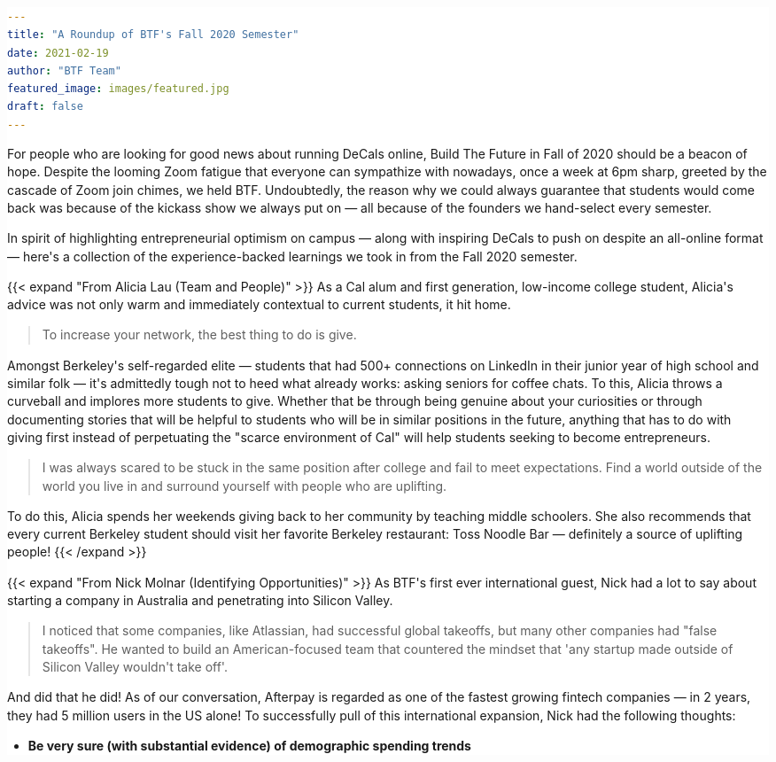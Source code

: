 ```yaml
---
title: "A Roundup of BTF's Fall 2020 Semester"
date: 2021-02-19
author: "BTF Team"
featured_image: images/featured.jpg
draft: false
---
```


For people who are looking for good news about running DeCals online, Build The Future in Fall of 2020 should be a beacon of hope. Despite the looming Zoom fatigue that everyone can sympathize with nowadays, once a week at 6pm sharp, greeted by the cascade of Zoom join chimes, we held BTF. Undoubtedly, the reason why we could always guarantee that students would come back was because of the kickass show we always put on — all because of the founders we hand-select every semester. 

In spirit of highlighting entrepreneurial optimism on campus — along with inspiring DeCals to push on despite an all-online format — here's a collection of the experience-backed learnings we took in from the Fall 2020 semester.

{{< expand "From Alicia Lau (Team and People)" >}}
As a Cal alum and first generation, low-income college student, Alicia's advice was not only warm and immediately contextual to current students, it hit home. 

> To increase your network, the best thing to do is give.

Amongst Berkeley's self-regarded elite — students that had 500+ connections on LinkedIn in their junior year of high school and similar folk — it's admittedly tough not to heed what already works: asking seniors for coffee chats. To this, Alicia throws a curveball and implores more students to give. Whether that be through being genuine about your curiosities or through documenting stories that will be helpful to students who will be in similar positions in the future, anything that has to do with giving first instead of perpetuating the "scarce environment of Cal" will help students seeking to become entrepreneurs. 

> I was always scared to be stuck in the same position after college and fail to meet expectations. Find a world outside of the world you live in and surround yourself with people who are uplifting.

To do this, Alicia spends her weekends giving back to her community by teaching middle schoolers.  She also recommends that every current Berkeley student should visit her favorite Berkeley restaurant: Toss Noodle Bar — definitely a source of uplifting people!
{{< /expand >}}

{{< expand "From Nick Molnar (Identifying Opportunities)" >}}
As BTF's first ever international guest, Nick had a lot to say about starting a company in Australia and penetrating into Silicon Valley. 

> I noticed that some companies, like Atlassian, had successful global takeoffs, but many other companies had "false takeoffs". He wanted to build an American-focused team that countered the mindset that 'any startup made outside of Silicon Valley wouldn't take off'.

And did that he did! As of our conversation, Afterpay is regarded as one of the fastest growing fintech companies — in 2 years, they had 5 million users in the US alone! To successfully pull of this international expansion, Nick had the following thoughts:

- **Be very sure (with substantial evidence) of demographic spending trends**
